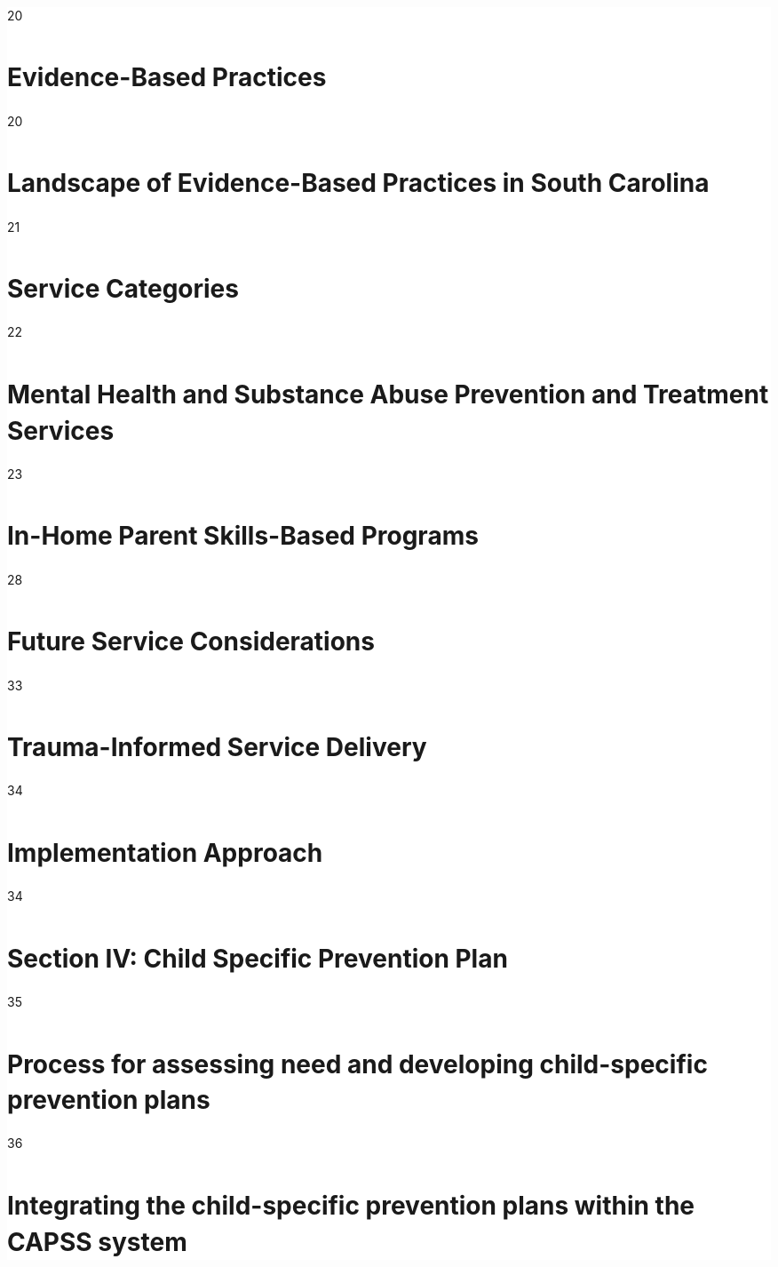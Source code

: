 20

# Evidence-Based Practices

20

# Landscape of Evidence-Based Practices in South Carolina

21

# Service Categories

22

# Mental Health and Substance Abuse Prevention and Treatment Services

23

# In-Home Parent Skills-Based Programs

28

# Future Service Considerations

33

# Trauma-Informed Service Delivery

34

# Implementation Approach

34

# Section IV: Child Specific Prevention Plan

35

# Process for assessing need and developing child-specific prevention plans

36

# Integrating the child-specific prevention plans within the CAPSS system
